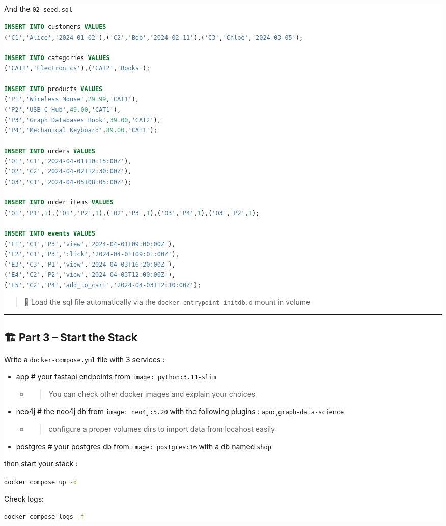 And the `02_seed.sql`

```sql
INSERT INTO customers VALUES
('C1','Alice','2024-01-02'),('C2','Bob','2024-02-11'),('C3','Chloé','2024-03-05');

INSERT INTO categories VALUES
('CAT1','Electronics'),('CAT2','Books');

INSERT INTO products VALUES
('P1','Wireless Mouse',29.99,'CAT1'),
('P2','USB-C Hub',49.00,'CAT1'),
('P3','Graph Databases Book',39.00,'CAT2'),
('P4','Mechanical Keyboard',89.00,'CAT1');

INSERT INTO orders VALUES
('O1','C1','2024-04-01T10:15:00Z'),
('O2','C2','2024-04-02T12:30:00Z'),
('O3','C1','2024-04-05T08:05:00Z');

INSERT INTO order_items VALUES
('O1','P1',1),('O1','P2',1),('O2','P3',1),('O3','P4',1),('O3','P2',1);

INSERT INTO events VALUES
('E1','C1','P3','view','2024-04-01T09:00:00Z'),
('E2','C1','P3','click','2024-04-01T09:01:00Z'),
('E3','C3','P1','view','2024-04-03T16:20:00Z'),
('E4','C2','P2','view','2024-04-03T12:00:00Z'),
('E5','C2','P4','add_to_cart','2024-04-03T12:10:00Z');
```

> 🥸 Load the sql file automatically via the `docker-entrypoint-initdb.d` mount in volume  

---

## 🏗 Part 3 – Start the Stack

Write a `docker-compose.yml` file with 3 services : 

- app # your fastapi endpoints from `image: python:3.11-slim` 
  - > You can check other docker images and explain your choices 
- neo4j # the neo4j db from `image: neo4j:5.20` with the following plugins : `apoc`,`graph-data-science`
  - > configure a proper volumes dirs to import data from locahost easily 
- postgres # your postgres db from `image: postgres:16` with a db named `shop`


then start your stack : 

```bash
docker compose up -d
```

Check logs:

```bash
docker compose logs -f
```
